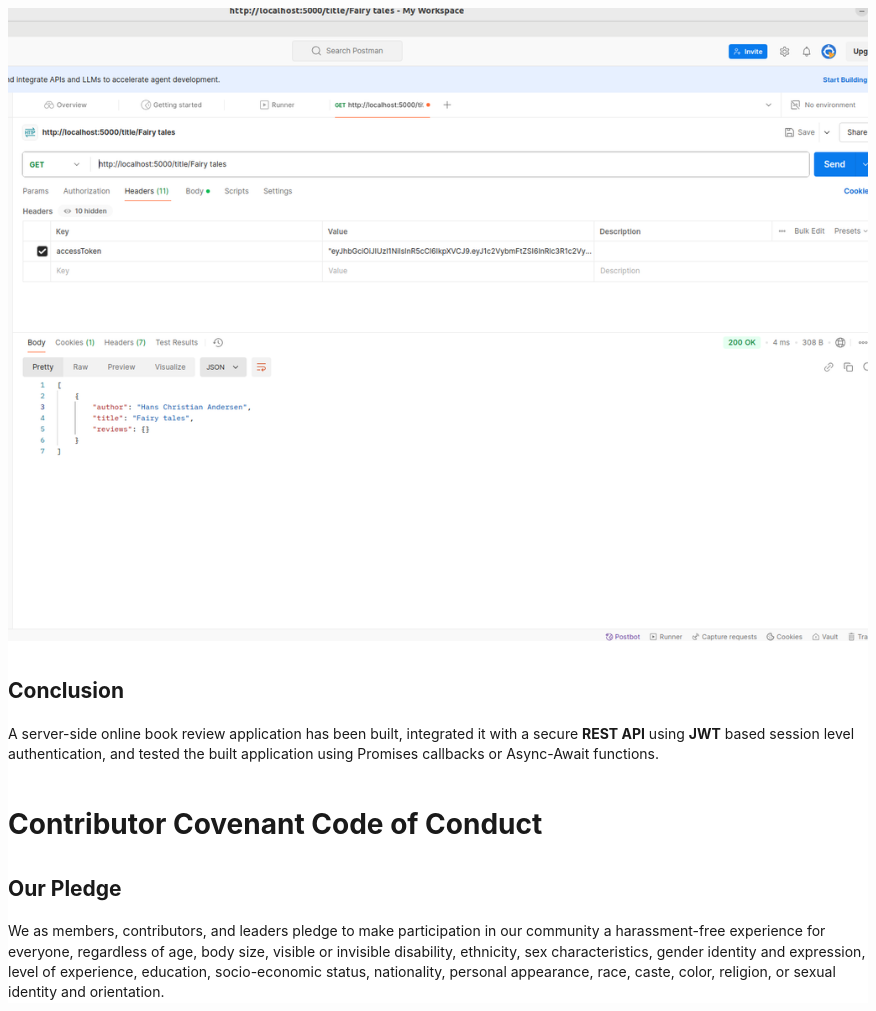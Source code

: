 ![Logo](images/task13.png)

## Conclusion

A server-side online book review application has been built, integrated it with a secure **REST API** using **JWT** based session level authentication, and tested the built application using Promises callbacks or Async-Await functions.

# Contributor Covenant Code of Conduct

## Our Pledge

We as members, contributors, and leaders pledge to make participation in our
community a harassment-free experience for everyone, regardless of age, body
size, visible or invisible disability, ethnicity, sex characteristics, gender
identity and expression, level of experience, education, socio-economic status,
nationality, personal appearance, race, caste, color, religion, or sexual
identity and orientation.

